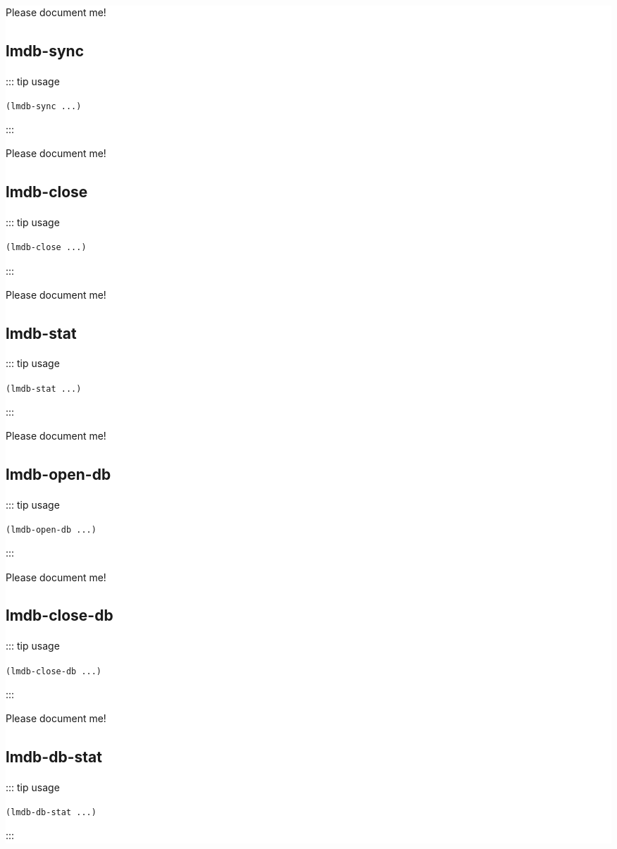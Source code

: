 Please document me!

## lmdb-sync
::: tip usage
```
(lmdb-sync ...)
```
:::

Please document me!

## lmdb-close
::: tip usage
```
(lmdb-close ...)
```
:::

Please document me!

## lmdb-stat
::: tip usage
```
(lmdb-stat ...)
```
:::

Please document me!

## lmdb-open-db
::: tip usage
```
(lmdb-open-db ...)
```
:::

Please document me!

## lmdb-close-db
::: tip usage
```
(lmdb-close-db ...)
```
:::

Please document me!

## lmdb-db-stat
::: tip usage
```
(lmdb-db-stat ...)
```
:::
